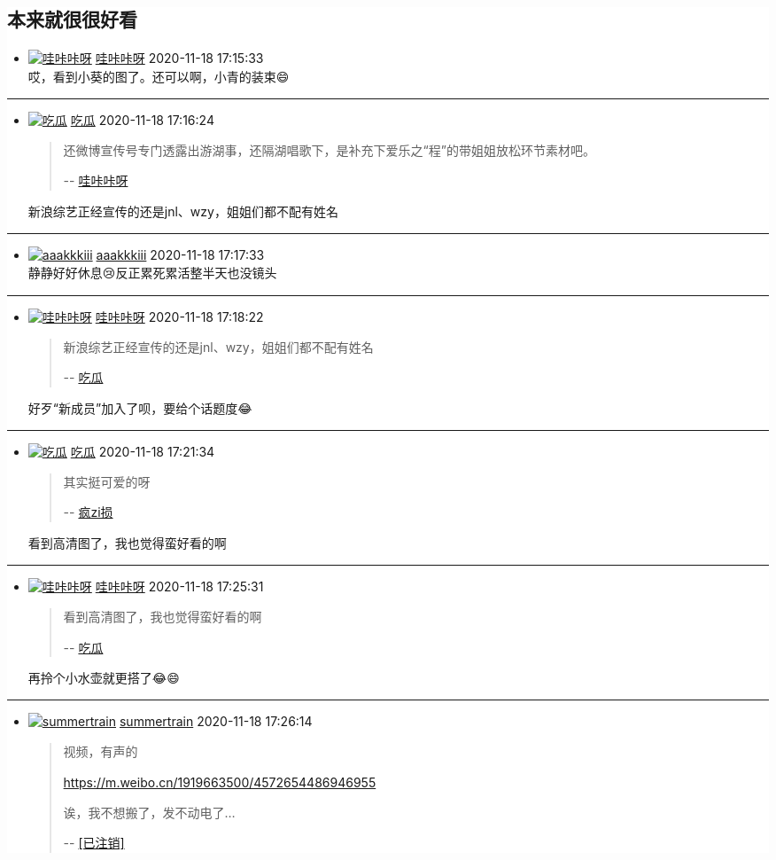   本来就很很好看  
---
* [![哇咔咔呀](https://img9.doubanio.com/icon/u213342632-5.jpg)](https://www.douban.com/people/213342632/)    [哇咔咔呀](https://www.douban.com/people/213342632/)    2020-11-18 17:15:33  
  哎，看到小葵的图了。还可以啊，小青的装束😄  
---
* [![吃瓜](https://img2.doubanio.com/icon/u219893584-2.jpg)](https://www.douban.com/people/219893584/)    [吃瓜](https://www.douban.com/people/219893584/)    2020-11-18 17:16:24  
  >还微博宣传号专门透露出游湖事，还隔湖唱歌下，是补充下爱乐之“程”的带姐姐放松环节素材吧。  
  >
  >-- [哇咔咔呀](https://www.douban.com/people/213342632/)  
  
  新浪综艺正经宣传的还是jnl、wzy，姐姐们都不配有姓名  
---
* [![aaakkkiii](https://img1.doubanio.com/icon/u50735862-89.jpg)](https://www.douban.com/people/aki102/)    [aaakkkiii](https://www.douban.com/people/aki102/)    2020-11-18 17:17:33  
  静静好好休息😢反正累死累活整半天也没镜头  
---
* [![哇咔咔呀](https://img9.doubanio.com/icon/u213342632-5.jpg)](https://www.douban.com/people/213342632/)    [哇咔咔呀](https://www.douban.com/people/213342632/)    2020-11-18 17:18:22  
  >新浪综艺正经宣传的还是jnl、wzy，姐姐们都不配有姓名  
  >
  >-- [吃瓜](https://www.douban.com/people/219893584/)  
  
  好歹“新成员”加入了呗，要给个话题度😂  
---
* [![吃瓜](https://img2.doubanio.com/icon/u219893584-2.jpg)](https://www.douban.com/people/219893584/)    [吃瓜](https://www.douban.com/people/219893584/)    2020-11-18 17:21:34  
  >其实挺可爱的呀  
  >
  >-- [疯zi损](https://www.douban.com/people/224780391/)  
  
  看到高清图了，我也觉得蛮好看的啊  
---
* [![哇咔咔呀](https://img9.doubanio.com/icon/u213342632-5.jpg)](https://www.douban.com/people/213342632/)    [哇咔咔呀](https://www.douban.com/people/213342632/)    2020-11-18 17:25:31  
  >看到高清图了，我也觉得蛮好看的啊  
  >
  >-- [吃瓜](https://www.douban.com/people/219893584/)  
  
  再拎个小水壶就更搭了😂😄  
---
* [![summertrain](https://img2.doubanio.com/icon/u183524918-2.jpg)](https://www.douban.com/people/183524918/)    [summertrain](https://www.douban.com/people/183524918/)    2020-11-18 17:26:14  
  >视频，有声的  
  >  
  >https://m.weibo.cn/1919663500/4572654486946955  
  >  
  >诶，我不想搬了，发不动电了…  
  >
  >-- [[已注销]](https://www.douban.com/people/219008874/)  
  
